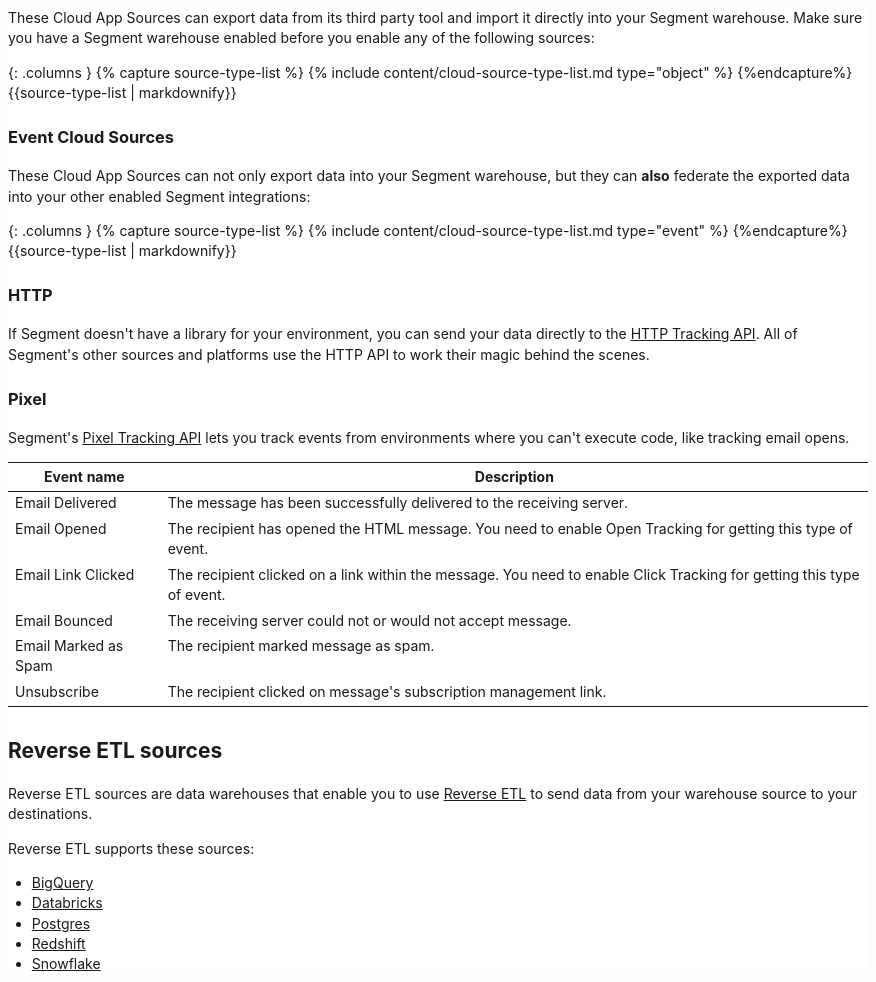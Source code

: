 These Cloud App Sources can export data from its third party tool and import it directly into your Segment warehouse. Make sure you have a Segment warehouse enabled before you enable any of the following sources:

{: .columns }
{% capture source-type-list %} {% include content/cloud-source-type-list.md type="object" %} {%endcapture%}
{{source-type-list | markdownify}}


### Event Cloud Sources

These Cloud App Sources can not only export data into your Segment warehouse, but they can **also** federate the exported data into your other enabled Segment integrations:

{: .columns }
{% capture source-type-list %} {% include content/cloud-source-type-list.md type="event" %} {%endcapture%}
{{source-type-list | markdownify}}

### HTTP

If Segment doesn't have a library for your environment, you can send your data directly to the [HTTP Tracking API](/docs/connections/sources/catalog/libraries/server/http/). All of Segment's other sources and platforms use the HTTP API to work their magic behind the scenes.


### Pixel

Segment's [Pixel Tracking API](/docs/connections/sources/catalog/libraries/server/pixel-tracking-api/) lets you track events from environments where you can't execute code, like tracking email opens.

| Event name           | Description                                                                                                           |
| -------------------- | --------------------------------------------------------------------------------------------------------------------- |
| Email Delivered      | The message has been successfully delivered to the receiving server.                                                   |
| Email Opened         | The recipient has opened the HTML message. You need to enable Open Tracking for getting this type of event.           |
| Email Link Clicked   | The recipient clicked on a link within the message. You need to enable Click Tracking for getting this type of event. |
| Email Bounced        | The receiving server could not or would not accept message.                                                           |
| Email Marked as Spam | The recipient marked message as spam.                                                                                 |
| Unsubscribe          | The recipient clicked on message's subscription management link.                                                      |

## Reverse ETL sources
Reverse ETL sources are data warehouses that enable you to use [Reverse ETL](/docs/connections/reverse-etl) to send data from your warehouse source to your destinations. 

Reverse ETL supports these sources: 
* [BigQuery](/docs/connections/reverse-etl/reverse-etl-source-setup-guides/bigquery-setup/)
* [Databricks](/docs/connections/reverse-etl/reverse-etl-source-setup-guides/databricks-setup/)
* [Postgres](/docs/connections/reverse-etl/reverse-etl-source-setup-guides/postgres-setup/)
* [Redshift](/docs/connections/reverse-etl/reverse-etl-source-setup-guides/redshift-setup/)
* [Snowflake](/docs/connections/reverse-etl/reverse-etl-source-setup-guides/snowflake-setup/)
